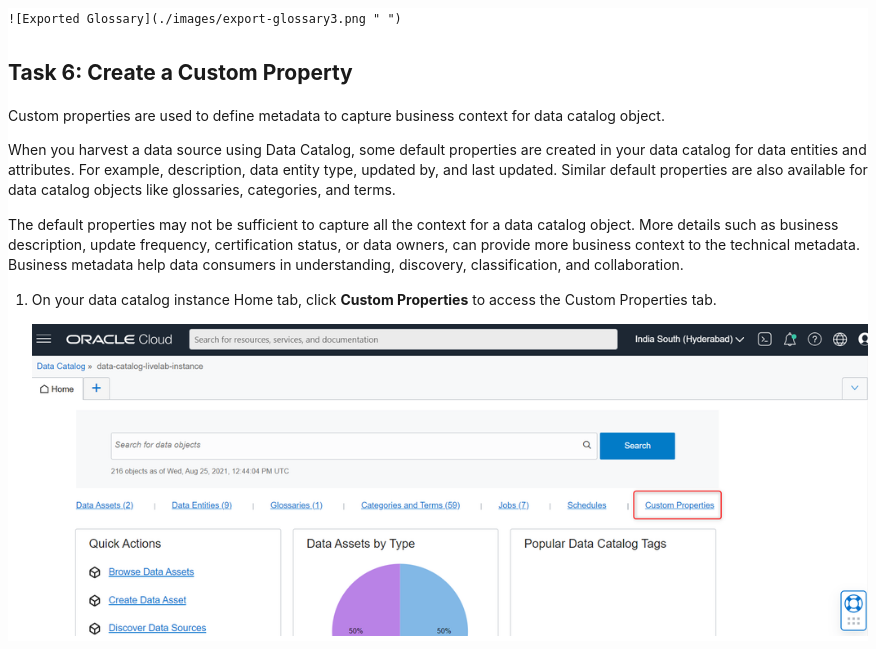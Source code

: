     ![Exported Glossary](./images/export-glossary3.png " ")

## Task 6: Create a Custom Property

Custom properties are used to define metadata to capture business context for data catalog object.

When you harvest a data source using Data Catalog, some default properties are created in your data catalog for data entities and attributes. For example, description, data entity type, updated by, and last updated. Similar default properties are also available for data catalog objects like glossaries, categories, and terms.

The default properties may not be sufficient to capture all the context for a data catalog object. More details such as business description, update frequency, certification status, or data owners, can provide more business context to the technical metadata. Business metadata help data consumers in understanding, discovery, classification, and collaboration.

1.	On your data catalog instance Home tab, click **Custom Properties** to access the Custom Properties tab.

    ![Click Custom Properties](./images/custom-properties.png " ")
